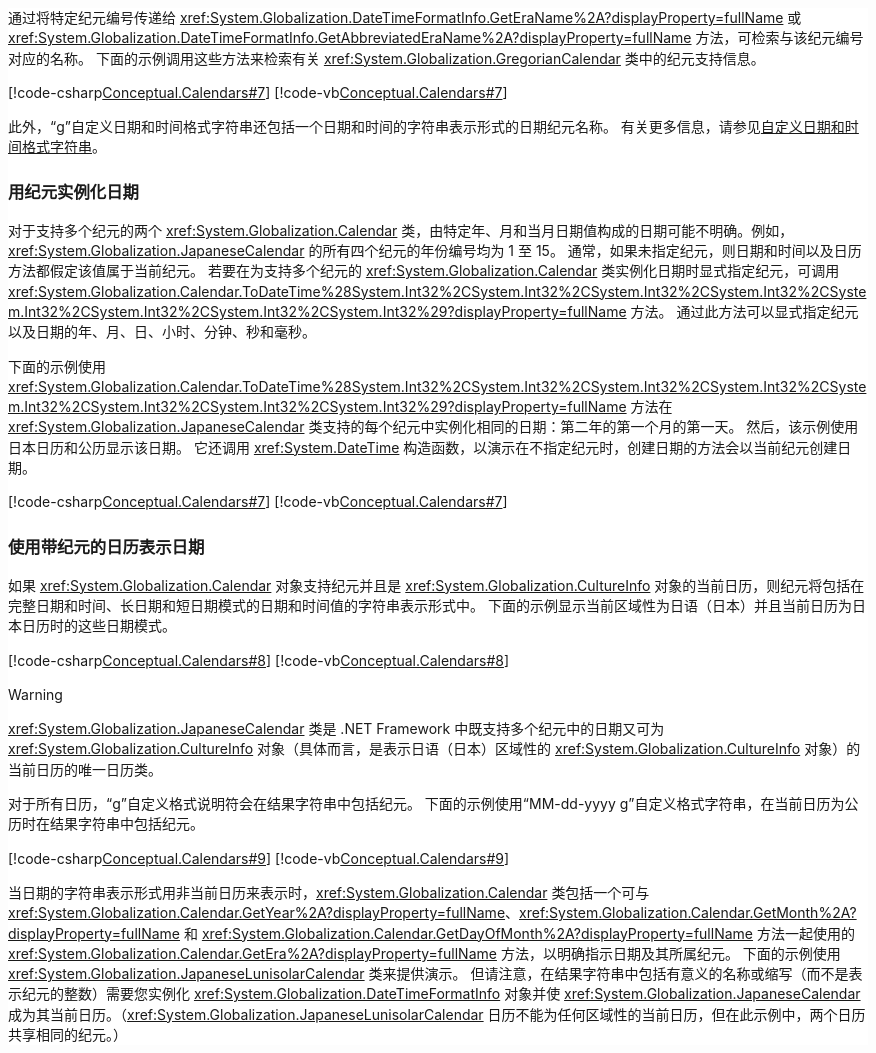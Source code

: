  通过将特定纪元编号传递给 <xref:System.Globalization.DateTimeFormatInfo.GetEraName%2A?displayProperty=fullName> 或 <xref:System.Globalization.DateTimeFormatInfo.GetAbbreviatedEraName%2A?displayProperty=fullName> 方法，可检索与该纪元编号对应的名称。  下面的示例调用这些方法来检索有关 <xref:System.Globalization.GregorianCalendar> 类中的纪元支持信息。  
  
 [!code-csharp[Conceptual.Calendars#7](../../../samples/snippets/csharp/VS_Snippets_CLR/conceptual.calendars/cs/instantiatewithera1.cs#7)]
 [!code-vb[Conceptual.Calendars#7](../../../samples/snippets/visualbasic/VS_Snippets_CLR/conceptual.calendars/vb/instantiatewithera1.vb#7)]  
  
 此外，“g”自定义日期和时间格式字符串还包括一个日期和时间的字符串表示形式的日期纪元名称。  有关更多信息，请参见[自定义日期和时间格式字符串](../../../docs/standard/base-types/custom-date-and-time-format-strings.md)。  
  
### 用纪元实例化日期  
 对于支持多个纪元的两个 <xref:System.Globalization.Calendar> 类，由特定年、月和当月日期值构成的日期可能不明确。例如，<xref:System.Globalization.JapaneseCalendar> 的所有四个纪元的年份编号均为 1 至 15。  通常，如果未指定纪元，则日期和时间以及日历方法都假定该值属于当前纪元。  若要在为支持多个纪元的 <xref:System.Globalization.Calendar> 类实例化日期时显式指定纪元，可调用 <xref:System.Globalization.Calendar.ToDateTime%28System.Int32%2CSystem.Int32%2CSystem.Int32%2CSystem.Int32%2CSystem.Int32%2CSystem.Int32%2CSystem.Int32%2CSystem.Int32%29?displayProperty=fullName> 方法。  通过此方法可以显式指定纪元以及日期的年、月、日、小时、分钟、秒和毫秒。  
  
 下面的示例使用 <xref:System.Globalization.Calendar.ToDateTime%28System.Int32%2CSystem.Int32%2CSystem.Int32%2CSystem.Int32%2CSystem.Int32%2CSystem.Int32%2CSystem.Int32%2CSystem.Int32%29?displayProperty=fullName> 方法在 <xref:System.Globalization.JapaneseCalendar> 类支持的每个纪元中实例化相同的日期：第二年的第一个月的第一天。  然后，该示例使用日本日历和公历显示该日期。  它还调用 <xref:System.DateTime> 构造函数，以演示在不指定纪元时，创建日期的方法会以当前纪元创建日期。  
  
 [!code-csharp[Conceptual.Calendars#7](../../../samples/snippets/csharp/VS_Snippets_CLR/conceptual.calendars/cs/instantiatewithera1.cs#7)]
 [!code-vb[Conceptual.Calendars#7](../../../samples/snippets/visualbasic/VS_Snippets_CLR/conceptual.calendars/vb/instantiatewithera1.vb#7)]  
  
### 使用带纪元的日历表示日期  
 如果 <xref:System.Globalization.Calendar> 对象支持纪元并且是 <xref:System.Globalization.CultureInfo> 对象的当前日历，则纪元将包括在完整日期和时间、长日期和短日期模式的日期和时间值的字符串表示形式中。  下面的示例显示当前区域性为日语（日本）并且当前日历为日本日历时的这些日期模式。  
  
 [!code-csharp[Conceptual.Calendars#8](../../../samples/snippets/csharp/VS_Snippets_CLR/conceptual.calendars/cs/formatstrings1.cs#8)]
 [!code-vb[Conceptual.Calendars#8](../../../samples/snippets/visualbasic/VS_Snippets_CLR/conceptual.calendars/vb/formatstrings1.vb#8)]  
  
> [!WARNING]
>  <xref:System.Globalization.JapaneseCalendar> 类是 .NET Framework 中既支持多个纪元中的日期又可为 <xref:System.Globalization.CultureInfo> 对象（具体而言，是表示日语（日本）区域性的 <xref:System.Globalization.CultureInfo> 对象）的当前日历的唯一日历类。  
  
 对于所有日历，“g”自定义格式说明符会在结果字符串中包括纪元。  下面的示例使用“MM\-dd\-yyyy g”自定义格式字符串，在当前日历为公历时在结果字符串中包括纪元。  
  
 [!code-csharp[Conceptual.Calendars#9](../../../samples/snippets/csharp/VS_Snippets_CLR/conceptual.calendars/cs/formatstrings2.cs#9)]
 [!code-vb[Conceptual.Calendars#9](../../../samples/snippets/visualbasic/VS_Snippets_CLR/conceptual.calendars/vb/formatstrings2.vb#9)]  
  
 当日期的字符串表示形式用非当前日历来表示时，<xref:System.Globalization.Calendar> 类包括一个可与 <xref:System.Globalization.Calendar.GetYear%2A?displayProperty=fullName>、<xref:System.Globalization.Calendar.GetMonth%2A?displayProperty=fullName> 和 <xref:System.Globalization.Calendar.GetDayOfMonth%2A?displayProperty=fullName> 方法一起使用的 <xref:System.Globalization.Calendar.GetEra%2A?displayProperty=fullName> 方法，以明确指示日期及其所属纪元。  下面的示例使用 <xref:System.Globalization.JapaneseLunisolarCalendar> 类来提供演示。  但请注意，在结果字符串中包括有意义的名称或缩写（而不是表示纪元的整数）需要您实例化 <xref:System.Globalization.DateTimeFormatInfo> 对象并使 <xref:System.Globalization.JapaneseCalendar> 成为其当前日历。（<xref:System.Globalization.JapaneseLunisolarCalendar> 日历不能为任何区域性的当前日历，但在此示例中，两个日历共享相同的纪元。）  
  